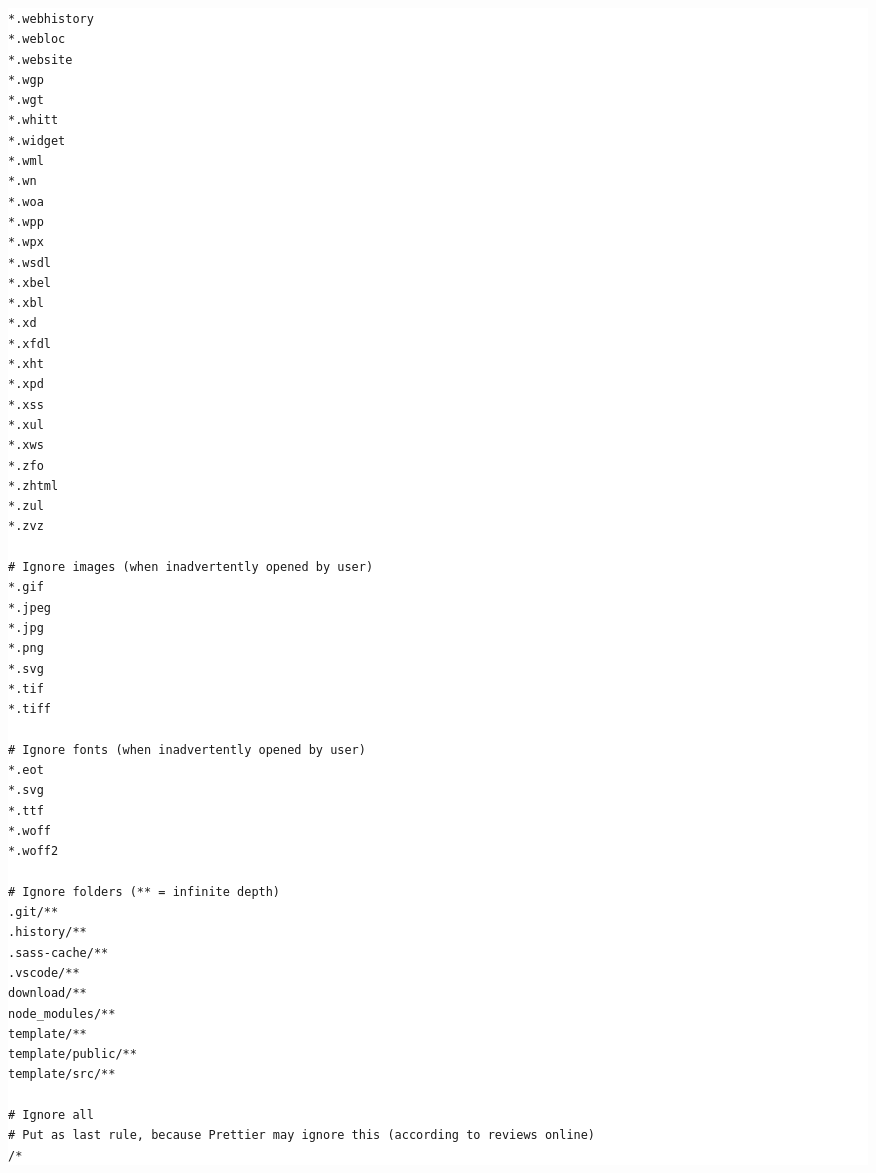 ```
*.webhistory
*.webloc
*.website
*.wgp
*.wgt
*.whitt
*.widget
*.wml
*.wn
*.woa
*.wpp
*.wpx
*.wsdl
*.xbel
*.xbl
*.xd
*.xfdl
*.xht
*.xpd
*.xss
*.xul
*.xws
*.zfo
*.zhtml
*.zul
*.zvz

# Ignore images (when inadvertently opened by user)
*.gif
*.jpeg
*.jpg
*.png
*.svg
*.tif
*.tiff

# Ignore fonts (when inadvertently opened by user)
*.eot
*.svg
*.ttf
*.woff
*.woff2

# Ignore folders (** = infinite depth)
.git/**
.history/**
.sass-cache/**
.vscode/**
download/**
node_modules/**
template/**
template/public/**
template/src/**

# Ignore all
# Put as last rule, because Prettier may ignore this (according to reviews online)
/*
```

